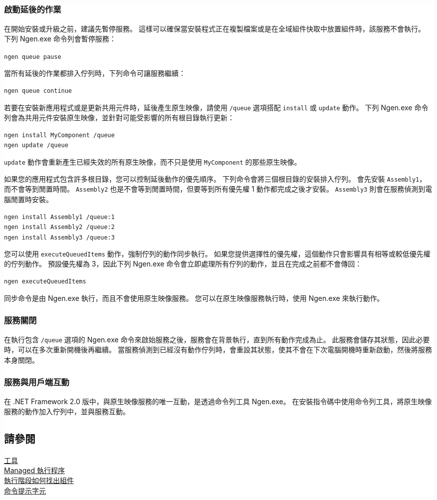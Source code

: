 ### <a name="launching-deferred-operations"></a>啟動延後的作業  
 在開始安裝或升級之前，建議先暫停服務。 這樣可以確保當安裝程式正在複製檔案或是在全域組件快取中放置組件時，該服務不會執行。 下列 Ngen.exe 命令列會暫停服務：  
  
```  
ngen queue pause  
```  
  
 當所有延後的作業都排入佇列時，下列命令可讓服務繼續：  
  
```  
ngen queue continue  
```  
  
 若要在安裝新應用程式或是更新共用元件時，延後產生原生映像，請使用 `/queue` 選項搭配 `install` 或 `update` 動作。 下列 Ngen.exe 命令列會為共用元件安裝原生映像，並針對可能受影響的所有根目錄執行更新：  
  
```  
ngen install MyComponent /queue  
ngen update /queue  
```  
  
 `update` 動作會重新產生已經失效的所有原生映像，而不只是使用 `MyComponent` 的那些原生映像。  
  
 如果您的應用程式包含許多根目錄，您可以控制延後動作的優先順序。 下列命令會將三個根目錄的安裝排入佇列。 會先安裝 `Assembly1`，而不會等到閒置時間。 `Assembly2` 也是不會等到閒置時間，但要等到所有優先權 1 動作都完成之後才安裝。 `Assembly3` 則會在服務偵測到電腦閒置時安裝。  
  
```  
ngen install Assembly1 /queue:1  
ngen install Assembly2 /queue:2  
ngen install Assembly3 /queue:3  
```  
  
 您可以使用 `executeQueuedItems` 動作，強制佇列的動作同步執行。 如果您提供選擇性的優先權，這個動作只會影響具有相等或較低優先權的佇列動作。 預設優先權為 3，因此下列 Ngen.exe 命令會立即處理所有佇列的動作，並且在完成之前都不會傳回：  
  
```  
ngen executeQueuedItems  
```  
  
 同步命令是由 Ngen.exe 執行，而且不會使用原生映像服務。 您可以在原生映像服務執行時，使用 Ngen.exe 來執行動作。  
  
### <a name="service-shutdown"></a>服務關閉  
 在執行包含 `/queue` 選項的 Ngen.exe 命令來啟始服務之後，服務會在背景執行，直到所有動作完成為止。 此服務會儲存其狀態，因此必要時，可以在多次重新開機後再繼續。 當服務偵測到已經沒有動作佇列時，會重設其狀態，使其不會在下次電腦開機時重新啟動，然後將服務本身關閉。  
  
### <a name="service-interaction-with-clients"></a>服務與用戶端互動  
 在 .NET Framework 2.0 版中，與原生映像服務的唯一互動，是透過命令列工具 Ngen.exe。 在安裝指令碼中使用命令列工具，將原生映像服務的動作加入佇列中，並與服務互動。  
  
## <a name="see-also"></a>請參閱  
 [工具](../../../docs/framework/tools/index.md)  
 [Managed 執行程序](../../../docs/standard/managed-execution-process.md)  
 [執行階段如何找出組件](../../../docs/framework/deployment/how-the-runtime-locates-assemblies.md)  
 [命令提示字元](../../../docs/framework/tools/developer-command-prompt-for-vs.md)

[Native Image Service]: #native-image-service

